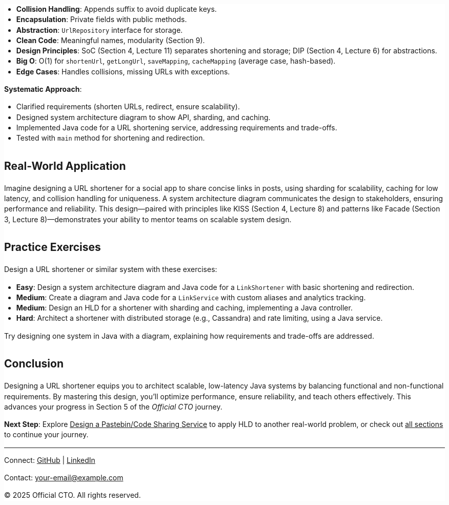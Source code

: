   - **Collision Handling**: Appends suffix to avoid duplicate keys.
  - **Encapsulation**: Private fields with public methods.
  - **Abstraction**: `UrlRepository` interface for storage.
  - **Clean Code**: Meaningful names, modularity (Section 9).
  - **Design Principles**: SoC (Section 4, Lecture 11) separates shortening and storage; DIP (Section 4, Lecture 6) for abstractions.
- **Big O**: O(1) for `shortenUrl`, `getLongUrl`, `saveMapping`, `cacheMapping` (average case, hash-based).
- **Edge Cases**: Handles collisions, missing URLs with exceptions.

**Systematic Approach**:
- Clarified requirements (shorten URLs, redirect, ensure scalability).
- Designed system architecture diagram to show API, sharding, and caching.
- Implemented Java code for a URL shortening service, addressing requirements and trade-offs.
- Tested with `main` method for shortening and redirection.

## Real-World Application
Imagine designing a URL shortener for a social app to share concise links in posts, using sharding for scalability, caching for low latency, and collision handling for uniqueness. A system architecture diagram communicates the design to stakeholders, ensuring performance and reliability. This design—paired with principles like KISS (Section 4, Lecture 8) and patterns like Facade (Section 3, Lecture 8)—demonstrates your ability to mentor teams on scalable system design.

## Practice Exercises
Design a URL shortener or similar system with these exercises:
- **Easy**: Design a system architecture diagram and Java code for a `LinkShortener` with basic shortening and redirection.
- **Medium**: Create a diagram and Java code for a `LinkService` with custom aliases and analytics tracking.
- **Medium**: Design an HLD for a shortener with sharding and caching, implementing a Java controller.
- **Hard**: Architect a shortener with distributed storage (e.g., Cassandra) and rate limiting, using a Java service.

Try designing one system in Java with a diagram, explaining how requirements and trade-offs are addressed.

## Conclusion
Designing a URL shortener equips you to architect scalable, low-latency Java systems by balancing functional and non-functional requirements. By mastering this design, you’ll optimize performance, ensure reliability, and teach others effectively. This advances your progress in Section 5 of the *Official CTO* journey.

**Next Step**: Explore [Design a Pastebin/Code Sharing Service](/interview-section/hld-ai/pastebin) to apply HLD to another real-world problem, or check out [all sections](/interview-section/) to continue your journey.

---

<footer>
  <p>Connect: <a href="https://github.com/your-profile">GitHub</a> | <a href="https://linkedin.com/in/your-profile">LinkedIn</a></p>
  <p>Contact: <a href="mailto:your-email@example.com">your-email@example.com</a></p>
  <p>&copy; 2025 Official CTO. All rights reserved.</p>
</footer>